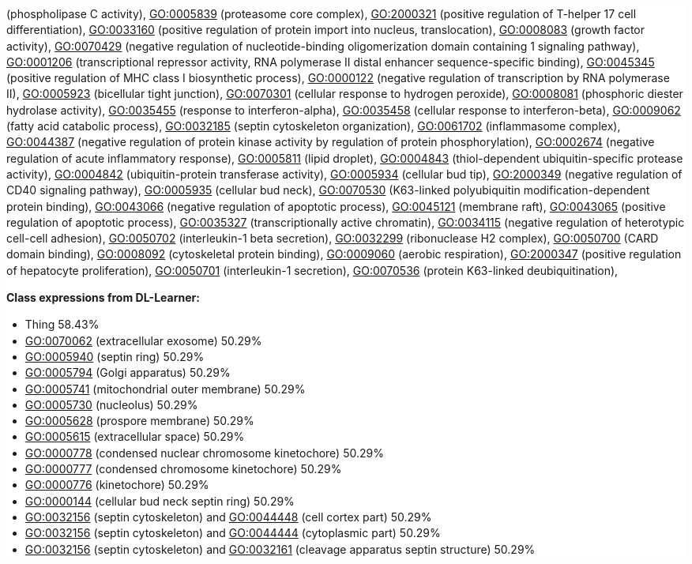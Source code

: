 (phospholipase C activity), [GO:0005839](http://purl.obolibrary.org/obo/GO_0005839) (proteasome core complex), [GO:2000321](http://purl.obolibrary.org/obo/GO_2000321) (positive regulation of T-helper 17 cell differentiation), [GO:0033160](http://purl.obolibrary.org/obo/GO_0033160) (positive regulation of protein import into nucleus, translocation), [GO:0008083](http://purl.obolibrary.org/obo/GO_0008083) (growth factor activity), [GO:0070429](http://purl.obolibrary.org/obo/GO_0070429) (negative regulation of nucleotide-binding oligomerization domain containing 1 signaling pathway), [GO:0001206](http://purl.obolibrary.org/obo/GO_0001206) (transcriptional repressor activity, RNA polymerase II distal enhancer sequence-specific binding), [GO:0045345](http://purl.obolibrary.org/obo/GO_0045345) (positive regulation of MHC class I biosynthetic process), [GO:0000122](http://purl.obolibrary.org/obo/GO_0000122) (negative regulation of transcription by RNA polymerase II), [GO:0005923](http://purl.obolibrary.org/obo/GO_0005923) (bicellular tight junction), [GO:0070301](http://purl.obolibrary.org/obo/GO_0070301) (cellular response to hydrogen peroxide), [GO:0008081](http://purl.obolibrary.org/obo/GO_0008081) (phosphoric diester hydrolase activity), [GO:0035455](http://purl.obolibrary.org/obo/GO_0035455) (response to interferon-alpha), [GO:0035458](http://purl.obolibrary.org/obo/GO_0035458) (cellular response to interferon-beta), [GO:0009062](http://purl.obolibrary.org/obo/GO_0009062) (fatty acid catabolic process), [GO:0032185](http://purl.obolibrary.org/obo/GO_0032185) (septin cytoskeleton organization), [GO:0061702](http://purl.obolibrary.org/obo/GO_0061702) (inflammasome complex), [GO:0044387](http://purl.obolibrary.org/obo/GO_0044387) (negative regulation of protein kinase activity by regulation of protein phosphorylation), [GO:0002674](http://purl.obolibrary.org/obo/GO_0002674) (negative regulation of acute inflammatory response), [GO:0005811](http://purl.obolibrary.org/obo/GO_0005811) (lipid droplet), [GO:0004843](http://purl.obolibrary.org/obo/GO_0004843) (thiol-dependent ubiquitin-specific protease activity), [GO:0004842](http://purl.obolibrary.org/obo/GO_0004842) (ubiquitin-protein transferase activity), [GO:0005934](http://purl.obolibrary.org/obo/GO_0005934) (cellular bud tip), [GO:2000349](http://purl.obolibrary.org/obo/GO_2000349) (negative regulation of CD40 signaling pathway), [GO:0005935](http://purl.obolibrary.org/obo/GO_0005935) (cellular bud neck), [GO:0070530](http://purl.obolibrary.org/obo/GO_0070530) (K63-linked polyubiquitin modification-dependent protein binding), [GO:0043066](http://purl.obolibrary.org/obo/GO_0043066) (negative regulation of apoptotic process), [GO:0045121](http://purl.obolibrary.org/obo/GO_0045121) (membrane raft), [GO:0043065](http://purl.obolibrary.org/obo/GO_0043065) (positive regulation of apoptotic process), [GO:0035327](http://purl.obolibrary.org/obo/GO_0035327) (transcriptionally active chromatin), [GO:0034115](http://purl.obolibrary.org/obo/GO_0034115) (negative regulation of heterotypic cell-cell adhesion), [GO:0050702](http://purl.obolibrary.org/obo/GO_0050702) (interleukin-1 beta secretion), [GO:0032299](http://purl.obolibrary.org/obo/GO_0032299) (ribonuclease H2 complex), [GO:0050700](http://purl.obolibrary.org/obo/GO_0050700) (CARD domain binding), [GO:0008092](http://purl.obolibrary.org/obo/GO_0008092) (cytoskeletal protein binding), [GO:0009060](http://purl.obolibrary.org/obo/GO_0009060) (aerobic respiration), [GO:2000347](http://purl.obolibrary.org/obo/GO_2000347) (positive regulation of hepatocyte proliferation), [GO:0050701](http://purl.obolibrary.org/obo/GO_0050701) (interleukin-1 secretion), [GO:0070536](http://purl.obolibrary.org/obo/GO_0070536) (protein K63-linked deubiquitination), 

**Class expressions from DL-Learner:**

- Thing 58.43%
- [GO:0070062](http://purl.obolibrary.org/obo/GO_0070062) (extracellular exosome) 50.29%
- [GO:0005940](http://purl.obolibrary.org/obo/GO_0005940) (septin ring) 50.29%
- [GO:0005794](http://purl.obolibrary.org/obo/GO_0005794) (Golgi apparatus) 50.29%
- [GO:0005741](http://purl.obolibrary.org/obo/GO_0005741) (mitochondrial outer membrane) 50.29%
- [GO:0005730](http://purl.obolibrary.org/obo/GO_0005730) (nucleolus) 50.29%
- [GO:0005628](http://purl.obolibrary.org/obo/GO_0005628) (prospore membrane) 50.29%
- [GO:0005615](http://purl.obolibrary.org/obo/GO_0005615) (extracellular space) 50.29%
- [GO:0000778](http://purl.obolibrary.org/obo/GO_0000778) (condensed nuclear chromosome kinetochore) 50.29%
- [GO:0000777](http://purl.obolibrary.org/obo/GO_0000777) (condensed chromosome kinetochore) 50.29%
- [GO:0000776](http://purl.obolibrary.org/obo/GO_0000776) (kinetochore) 50.29%
- [GO:0000144](http://purl.obolibrary.org/obo/GO_0000144) (cellular bud neck septin ring) 50.29%
- [GO:0032156](http://purl.obolibrary.org/obo/GO_0032156) (septin cytoskeleton) and [GO:0044448](http://purl.obolibrary.org/obo/GO_0044448) (cell cortex part) 50.29%
- [GO:0032156](http://purl.obolibrary.org/obo/GO_0032156) (septin cytoskeleton) and [GO:0044444](http://purl.obolibrary.org/obo/GO_0044444) (cytoplasmic part) 50.29%
- [GO:0032156](http://purl.obolibrary.org/obo/GO_0032156) (septin cytoskeleton) and [GO:0032161](http://purl.obolibrary.org/obo/GO_0032161) (cleavage apparatus septin structure) 50.29%



